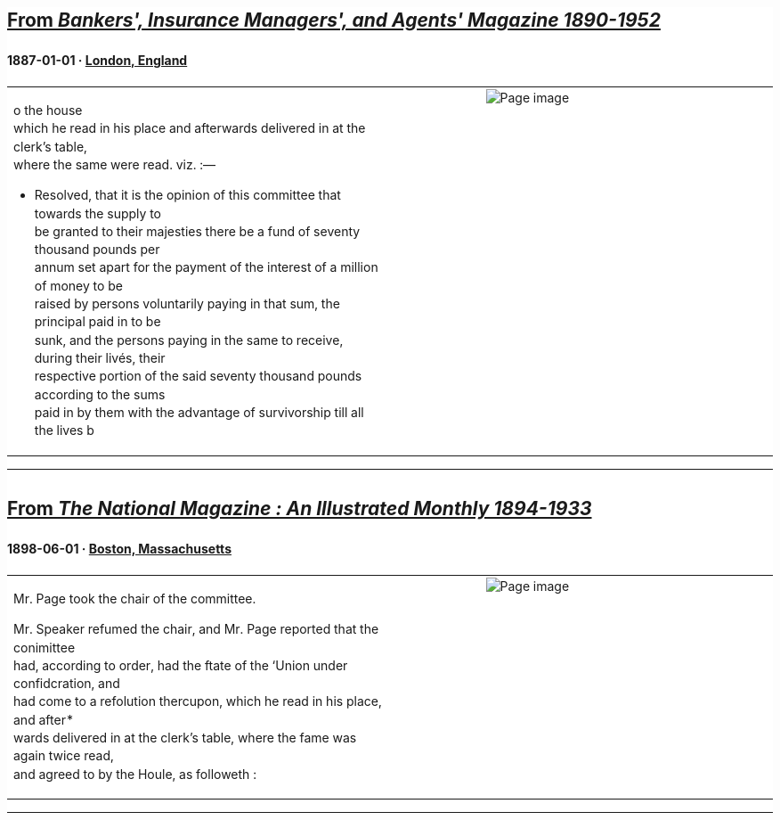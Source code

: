 
## [From _Bankers', Insurance Managers', and Agents' Magazine 1890-1952_](https://archive.org/details/sim_bankers-insurance-managers-and-agents-magazine_1887-01_47/page/n43/mode/1up?view=theater)

#### 1887-01-01 &middot; [London, England](http://dbpedia.org/resource/London)

<table style="width: 100%;"><tr><td style="width: 50%">

o the house  
which he read in his place and afterwards delivered in at the clerk’s table,  
where the same were read. viz. :—  
  
* Resolved, that it is the opinion of this committee that towards the supply to  
be granted to their majesties there be a fund of seventy thousand pounds per  
annum set apart for the payment of the interest of a million of money to be  
raised by persons voluntarily paying in that sum, the principal paid in to be  
sunk, and the persons paying in the same to receive, during their livés, their  
respective portion of the said seventy thousand pounds according to the sums  
paid in by them with the advantage of survivorship till all the lives b
</td><td style="width: 50%; max-height: 75%; margin: auto; display: block;">
<img alt="Page image" src="https://iiif.archive.org/image/iiif/2/sim_bankers-insurance-managers-and-agents-magazine_1887-01_47%2Fsim_bankers-insurance-managers-and-agents-magazine_1887-01_47_jp2.zip%2Fsim_bankers-insurance-managers-and-agents-magazine_1887-01_47_jp2%2Fsim_bankers-insurance-managers-and-agents-magazine_1887-01_47_0043.jp2/pct:19.3336698637052,43.31841432225064,68.55123674911661,12.27621483375959/600,/0/default.jpg"/>
</td>
</tr></table>

---

## [From _The National Magazine : An Illustrated Monthly 1894-1933_](https://archive.org/details/sim_national-magazine-an-illustrated-monthly_1898-06_8_3/page/n34/mode/1up?view=theater)

#### 1898-06-01 &middot; [Boston, Massachusetts](http://dbpedia.org/resource/Boston)

<table style="width: 100%;"><tr><td style="width: 50%">

  
Mr. Page took the chair of the committee.  
  
Mr. Speaker refumed the chair, and Mr. Page reported that the conimittee  
had, according to order, had the ftate of the ‘Union under confidcration, and  
had come to a refolution thercupon, which he read in his place, and after*  
wards delivered in at the clerk’s table, where the fame was again twice read,  
and agreed to by the Houle, as followeth :
</td><td style="width: 50%; max-height: 75%; margin: auto; display: block;">
<img alt="Page image" src="https://iiif.archive.org/image/iiif/2/sim_national-magazine-an-illustrated-monthly_1898-06_8_3%2Fsim_national-magazine-an-illustrated-monthly_1898-06_8_3_jp2.zip%2Fsim_national-magazine-an-illustrated-monthly_1898-06_8_3_jp2%2Fsim_national-magazine-an-illustrated-monthly_1898-06_8_3_0034.jp2/pct:38.75418060200669,52.05142231947484,44.3561872909699,5.7986870897155365/600,/0/default.jpg"/>
</td>
</tr></table>

---

